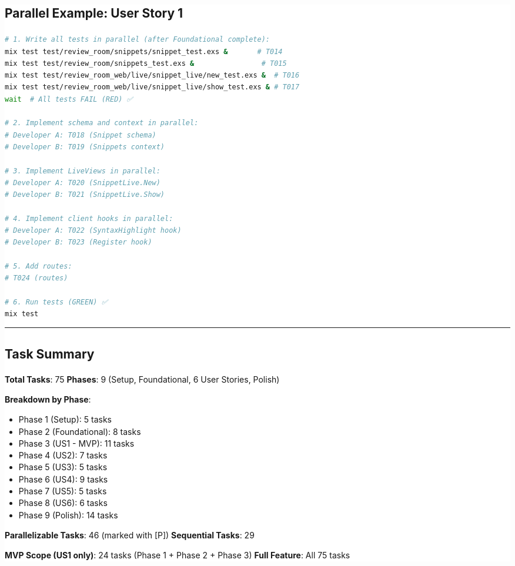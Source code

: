 
## Parallel Example: User Story 1

```bash
# 1. Write all tests in parallel (after Foundational complete):
mix test test/review_room/snippets/snippet_test.exs &       # T014
mix test test/review_room/snippets_test.exs &                # T015
mix test test/review_room_web/live/snippet_live/new_test.exs &  # T016
mix test test/review_room_web/live/snippet_live/show_test.exs & # T017
wait  # All tests FAIL (RED) ✅

# 2. Implement schema and context in parallel:
# Developer A: T018 (Snippet schema)
# Developer B: T019 (Snippets context)

# 3. Implement LiveViews in parallel:
# Developer A: T020 (SnippetLive.New)
# Developer B: T021 (SnippetLive.Show)

# 4. Implement client hooks in parallel:
# Developer A: T022 (SyntaxHighlight hook)
# Developer B: T023 (Register hook)

# 5. Add routes:
# T024 (routes)

# 6. Run tests (GREEN) ✅
mix test
```

---

## Task Summary

**Total Tasks**: 75
**Phases**: 9 (Setup, Foundational, 6 User Stories, Polish)

**Breakdown by Phase**:

- Phase 1 (Setup): 5 tasks
- Phase 2 (Foundational): 8 tasks
- Phase 3 (US1 - MVP): 11 tasks
- Phase 4 (US2): 7 tasks
- Phase 5 (US3): 5 tasks
- Phase 6 (US4): 9 tasks
- Phase 7 (US5): 5 tasks
- Phase 8 (US6): 6 tasks
- Phase 9 (Polish): 14 tasks

**Parallelizable Tasks**: 46 (marked with [P])
**Sequential Tasks**: 29

**MVP Scope (US1 only)**: 24 tasks (Phase 1 + Phase 2 + Phase 3)
**Full Feature**: All 75 tasks
